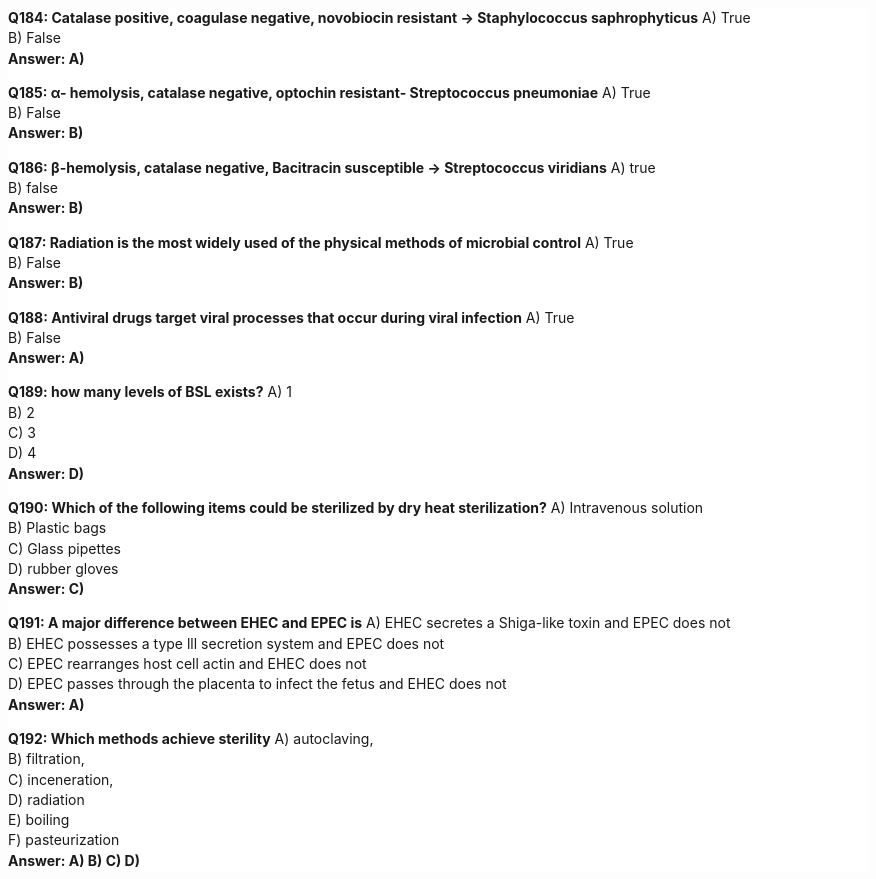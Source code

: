 **Q184: Catalase positive, coagulase negative, novobiocin resistant → Staphylococcus saphrophyticus**
A) True  
B) False  
**Answer: A)**

**Q185: α- hemolysis, catalase negative, optochin resistant- Streptococcus pneumoniae**
A) True  
B) False  
**Answer: B)**

**Q186: β-hemolysis, catalase negative, Bacitracin susceptible → Streptococcus viridians**
A) true  
B) false  
**Answer: B)**

**Q187: Radiation is the most widely used of the physical methods of microbial control**
A) True  
B) False  
**Answer: B)**

**Q188: Antiviral drugs target viral processes that occur during viral infection**
A) True  
B) False  
**Answer: A)**

**Q189: how many levels of BSL exists?**
A) 1  
B) 2  
C) 3  
D) 4  
**Answer: D)**

**Q190: Which of the following items could be sterilized by dry heat sterilization?**
A) Intravenous solution  
B) Plastic bags  
C) Glass pipettes  
D) rubber gloves  
**Answer: C)**

**Q191: A major difference between EHEC and EPEC is**
A) EHEC secretes a Shiga-like toxin and EPEC does not  
B) EHEC possesses a type lll secretion system and EPEC does not  
C) EPEC rearranges host cell actin and EHEC does not  
D) EPEC passes through the placenta to infect the fetus and EHEC does not  
**Answer: A)**

**Q192: Which methods achieve sterility**
A) autoclaving,  
B) filtration,  
C) inceneration,  
D) radiation  
E) boiling  
F) pasteurization  
**Answer: A) B) C) D)**
